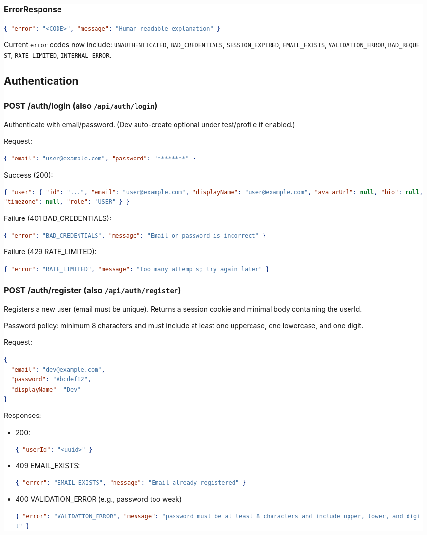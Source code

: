 ### ErrorResponse
```json
{ "error": "<CODE>", "message": "Human readable explanation" }
```
Current `error` codes now include: `UNAUTHENTICATED`, `BAD_CREDENTIALS`, `SESSION_EXPIRED`, `EMAIL_EXISTS`, `VALIDATION_ERROR`, `BAD_REQUEST`, `RATE_LIMITED`, `INTERNAL_ERROR`.

## Authentication
### POST /auth/login (also `/api/auth/login`)
Authenticate with email/password. (Dev auto-create optional under test/profile if enabled.)

Request:
```json
{ "email": "user@example.com", "password": "********" }
```
Success (200):
```json
{ "user": { "id": "...", "email": "user@example.com", "displayName": "user@example.com", "avatarUrl": null, "bio": null, "timezone": null, "role": "USER" } }
```
Failure (401 BAD_CREDENTIALS):
```json
{ "error": "BAD_CREDENTIALS", "message": "Email or password is incorrect" }
```
Failure (429 RATE_LIMITED):
```json
{ "error": "RATE_LIMITED", "message": "Too many attempts; try again later" }
```

### POST /auth/register (also `/api/auth/register`)
Registers a new user (email must be unique). Returns a session cookie and minimal body containing the userId.

Password policy: minimum 8 characters and must include at least one uppercase, one lowercase, and one digit.

Request:
```json
{
  "email": "dev@example.com",
  "password": "Abcdef12",
  "displayName": "Dev"
}
```
Responses:
- 200:
  ```json
  { "userId": "<uuid>" }
  ```
- 409 EMAIL_EXISTS:
  ```json
  { "error": "EMAIL_EXISTS", "message": "Email already registered" }
  ```
- 400 VALIDATION_ERROR (e.g., password too weak)
  ```json
  { "error": "VALIDATION_ERROR", "message": "password must be at least 8 characters and include upper, lower, and digit" }
  ```
